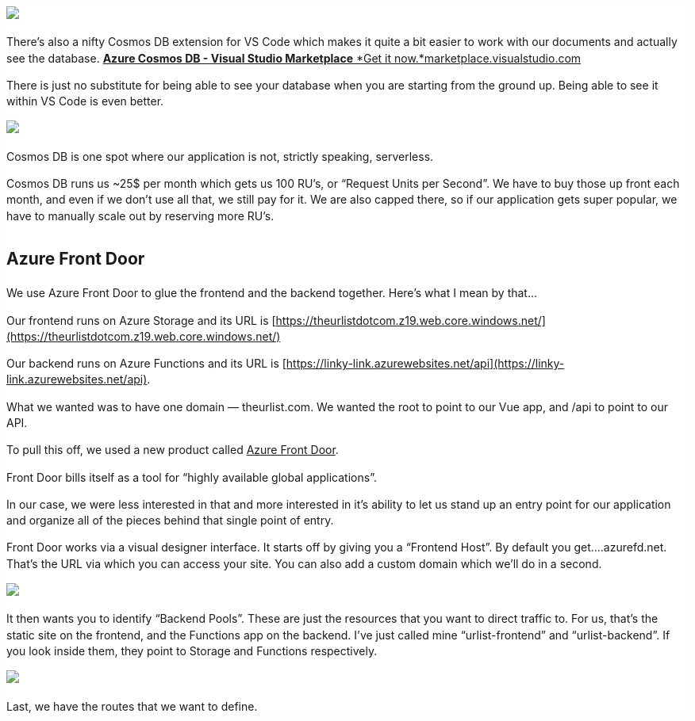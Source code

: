 ![](https://cdn-images-1.medium.com/max/2000/1*2bgFm8pty2RJ0uYCVVG-Dw.png)

There’s also a nifty Cosmos DB extension for VS Code which makes it quite a bit easier to work with our documents and actually see the database. [**Azure Cosmos DB - Visual Studio Marketplace** *Get it now.*marketplace.visualstudio.com](https://marketplace.visualstudio.com/items?itemName=ms-azuretools.vscode-cosmosdb&WT.mc_id=personal-blog-buhollan)

There is just no substitute for being able to see your database when you are starting from the ground up. Being able to see it within VS Code is even better.

![](https://cdn-images-1.medium.com/max/2764/1*VLCFBhGvhPEi_vemo46qDw.png)

Cosmos DB is one spot where our application is not, strictly speaking, serverless.

Cosmos DB runs us ~25\$ per month which gets us 100 RU’s, or “Request Units per Second”. We have to buy those up front each month, and even if we don’t use all that, we still pay for it. We are also capped there, so if our application gets super popular, we have to manually scale out by reserving more RU’s.

## Azure Front Door

We use Azure Front Door to glue the frontend and the backend together. Here’s what I mean by that…

Our frontend runs on Azure Storage and its URL is [https://theurlistdotcom.z19.web.core.windows.net/](https://theurlistdotcom.z19.web.core.windows.net/)

Our backend runs on Azure Functions and its URL is [https://linky-link.azurewebsites.net/api](https://linky-link.azurewebsites.net/api).

What we wanted was to have one domain — theurlist.com. We wanted the root to point to our Vue app, and /api to point to our API.

To pull this off, we used a new product called [Azure Front Door](https://docs.microsoft.com/en-us/azure/frontdoor/quickstart-create-front-door?WT.mc_id=personal-blog-buhollan).

Front Door bills itself as a tool for “highly available global applications”.

In our case, we were less interested in that and more interested in it’s ability to let us stand up an entry point for our application and organize all of the pieces behind that single point of entry.

Front Door works via a visual designer interface. It starts off by giving you a “Frontend Host”. By default you get…<appname>.azurefd.net. That’s the URL via which you can access your site. You can also add a custom domain which we’ll do in a second.</appname>

![](https://cdn-images-1.medium.com/max/2764/1*U3Vu1ZdXCJB9EGwGKMgMNQ.png)

It then wants you to identify “Backend Pools”. These are just the resources that you want to direct traffic to. For us, that’s the static site on the frontend, and the Functions app on the backend. I’ve just called mine “urlist-frontend” and “urlist-backend”. If you look inside them, they point to Storage and Functions respectively.

![](https://cdn-images-1.medium.com/max/2764/1*Hx92izN0y4gV91_VOIcFdA.png)

Last, we have the routes that we want to define.
